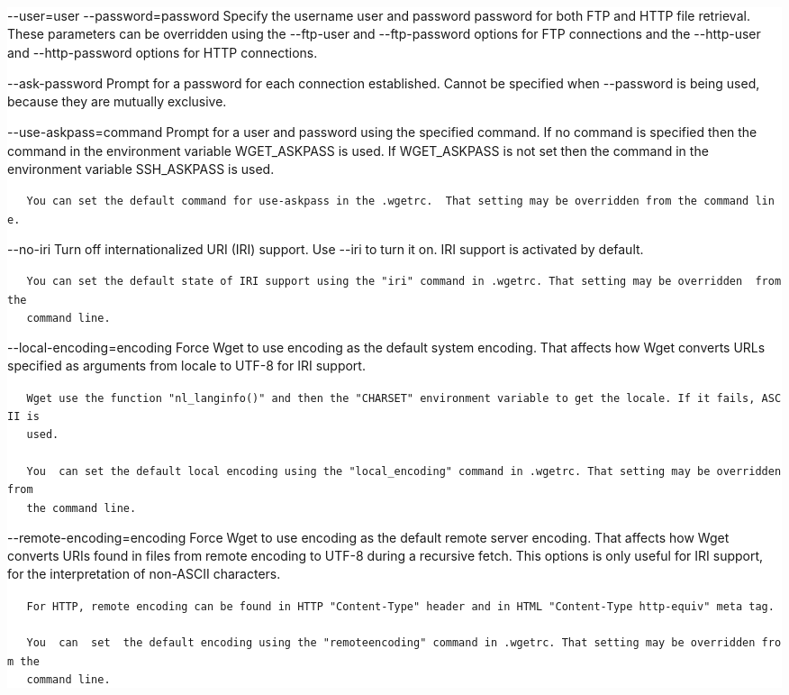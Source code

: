    --user=user
   --password=password
       Specify the username user and password password for both FTP and HTTP file retrieval.  These parameters can be  overridden
       using  the  --ftp-user  and --ftp-password options for FTP connections and the --http-user and --http-password options for
       HTTP connections.

   --ask-password
       Prompt for a password for each connection established. Cannot be specified when --password is being used, because they are
       mutually exclusive.

   --use-askpass=command
       Prompt for a user and password using the specified  command.   If  no  command  is  specified  then  the  command  in  the
       environment  variable  WGET_ASKPASS  is  used.   If  WGET_ASKPASS  is not set then the command in the environment variable
       SSH_ASKPASS is used.

       You can set the default command for use-askpass in the .wgetrc.  That setting may be overridden from the command line.

   --no-iri
       Turn off internationalized URI (IRI) support. Use --iri to turn it on. IRI support is activated by default.

       You can set the default state of IRI support using the "iri" command in .wgetrc. That setting may be overridden  from  the
       command line.

   --local-encoding=encoding
       Force Wget to use encoding as the default system encoding. That affects how Wget converts URLs specified as arguments from
       locale to UTF-8 for IRI support.

       Wget use the function "nl_langinfo()" and then the "CHARSET" environment variable to get the locale. If it fails, ASCII is
       used.

       You  can set the default local encoding using the "local_encoding" command in .wgetrc. That setting may be overridden from
       the command line.

   --remote-encoding=encoding
       Force Wget to use encoding as the default remote server encoding.  That affects how Wget converts URIs found in files from
       remote encoding to UTF-8 during a recursive fetch. This options is only useful for IRI support, for the interpretation  of
       non-ASCII characters.

       For HTTP, remote encoding can be found in HTTP "Content-Type" header and in HTML "Content-Type http-equiv" meta tag.

       You  can  set  the default encoding using the "remoteencoding" command in .wgetrc. That setting may be overridden from the
       command line.
